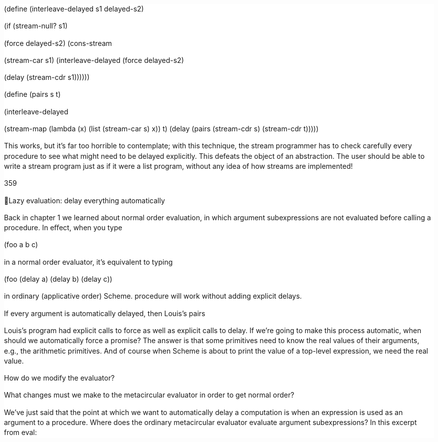(define (interleave-delayed s1 delayed-s2)

(if (stream-null? s1)

(force delayed-s2)
(cons-stream

(stream-car s1)
(interleave-delayed (force delayed-s2)

(delay (stream-cdr s1))))))

(define (pairs s t)

(interleave-delayed

(stream-map (lambda (x) (list (stream-car s) x)) t)
(delay (pairs (stream-cdr s) (stream-cdr t)))))

This works, but it’s far too horrible to contemplate; with this technique, the stream programmer has to
check carefully every procedure to see what might need to be delayed explicitly. This defeats the object of
an abstraction. The user should be able to write a stream program just as if it were a list program, without
any idea of how streams are implemented!

359

Lazy evaluation: delay everything automatically

Back in chapter 1 we learned about normal order evaluation, in which argument subexpressions are not
evaluated before calling a procedure. In eﬀect, when you type

(foo a b c)

in a normal order evaluator, it’s equivalent to typing

(foo (delay a) (delay b) (delay c))

in ordinary (applicative order) Scheme.
procedure will work without adding explicit delays.

If every argument is automatically delayed, then Louis’s pairs

Louis’s program had explicit calls to force as well as explicit calls to delay. If we’re going to make this
process automatic, when should we automatically force a promise? The answer is that some primitives need
to know the real values of their arguments, e.g., the arithmetic primitives. And of course when Scheme is
about to print the value of a top-level expression, we need the real value.

How do we modify the evaluator?

What changes must we make to the metacircular evaluator in order to get normal order?

We’ve just said that the point at which we want to automatically delay a computation is when an expression
is used as an argument to a procedure. Where does the ordinary metacircular evaluator evaluate argument
subexpressions? In this excerpt from eval:
